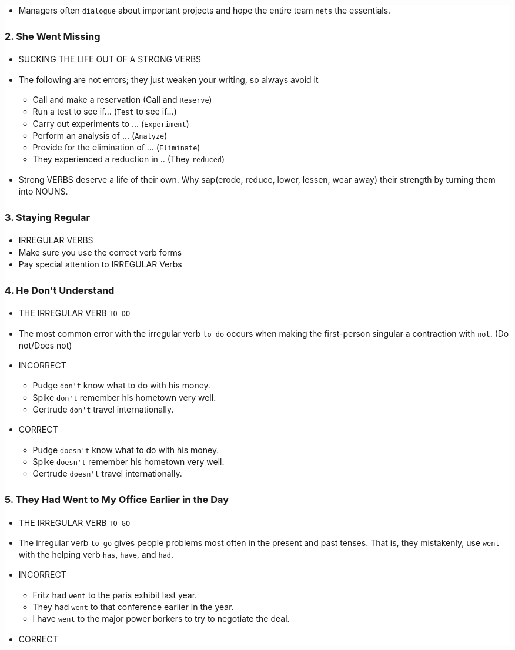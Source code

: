 - Managers often `dialogue` about important projects and hope the entire team `nets` the essentials.

### 2. She Went Missing

- SUCKING THE LIFE OUT OF A STRONG VERBS
- The following are not errors; they just weaken your writing, so always avoid it

  - Call and make a reservation (Call and `Reserve`)
  - Run a test to see if... (`Test` to see if...)
  - Carry out experiments to ... (`Experiment`)
  - Perform an analysis of ... (`Analyze`)
  - Provide for the elimination of ... (`Eliminate`)
  - They experienced a reduction in .. (They `reduced`)

- Strong VERBS deserve a life of their own. Why sap(erode, reduce, lower, lessen, wear away) their
  strength by turning them into NOUNS.

### 3. Staying Regular

- IRREGULAR VERBS
- Make sure you use the correct verb forms
- Pay special attention to IRREGULAR Verbs

### 4. He Don't Understand

- THE IRREGULAR VERB `TO DO`
- The most common error with the irregular verb `to do` occurs when making the first-person singular
  a contraction with `not`. (Do not/Does not)

- INCORRECT

  - Pudge `don't` know what to do with his money.
  - Spike `don't` remember his hometown very well.
  - Gertrude `don't` travel internationally.

- CORRECT
  - Pudge `doesn't` know what to do with his money.
  - Spike `doesn't` remember his hometown very well.
  - Gertrude `doesn't` travel internationally.

### 5. They Had Went to My Office Earlier in the Day

- THE IRREGULAR VERB `TO GO`
- The irregular verb `to go` gives people problems most often in the present and past tenses.
  That is, they mistakenly, use `went` with the helping verb `has`, `have`, and `had`.

- INCORRECT

  - Fritz had `went` to the paris exhibit last year.
  - They had `went` to that conference earlier in the year.
  - I have `went` to the major power borkers to try to negotiate the deal.

- CORRECT
